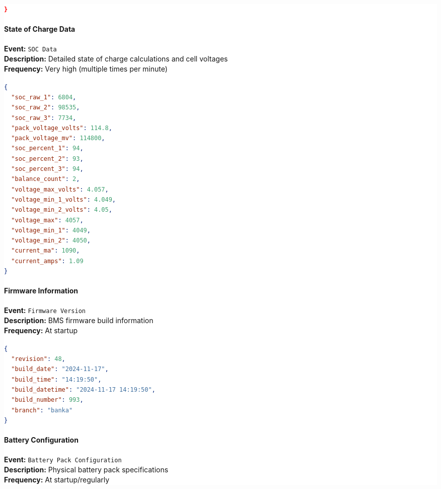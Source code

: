 ```json
}
```

#### State of Charge Data

**Event:** `SOC Data`  
**Description:** Detailed state of charge calculations and cell voltages  
**Frequency:** Very high (multiple times per minute)

```json
{
  "soc_raw_1": 6804,
  "soc_raw_2": 98535,
  "soc_raw_3": 7734,
  "pack_voltage_volts": 114.8,
  "pack_voltage_mv": 114800,
  "soc_percent_1": 94,
  "soc_percent_2": 93,
  "soc_percent_3": 94,
  "balance_count": 2,
  "voltage_max_volts": 4.057,
  "voltage_min_1_volts": 4.049,
  "voltage_min_2_volts": 4.05,
  "voltage_max": 4057,
  "voltage_min_1": 4049,
  "voltage_min_2": 4050,
  "current_ma": 1090,
  "current_amps": 1.09
}
```

#### Firmware Information

**Event:** `Firmware Version`  
**Description:** BMS firmware build information  
**Frequency:** At startup

```json
{
  "revision": 48,
  "build_date": "2024-11-17",
  "build_time": "14:19:50",
  "build_datetime": "2024-11-17 14:19:50",
  "build_number": 993,
  "branch": "banka"
}
```

#### Battery Configuration

**Event:** `Battery Pack Configuration`  
**Description:** Physical battery pack specifications  
**Frequency:** At startup/regularly
